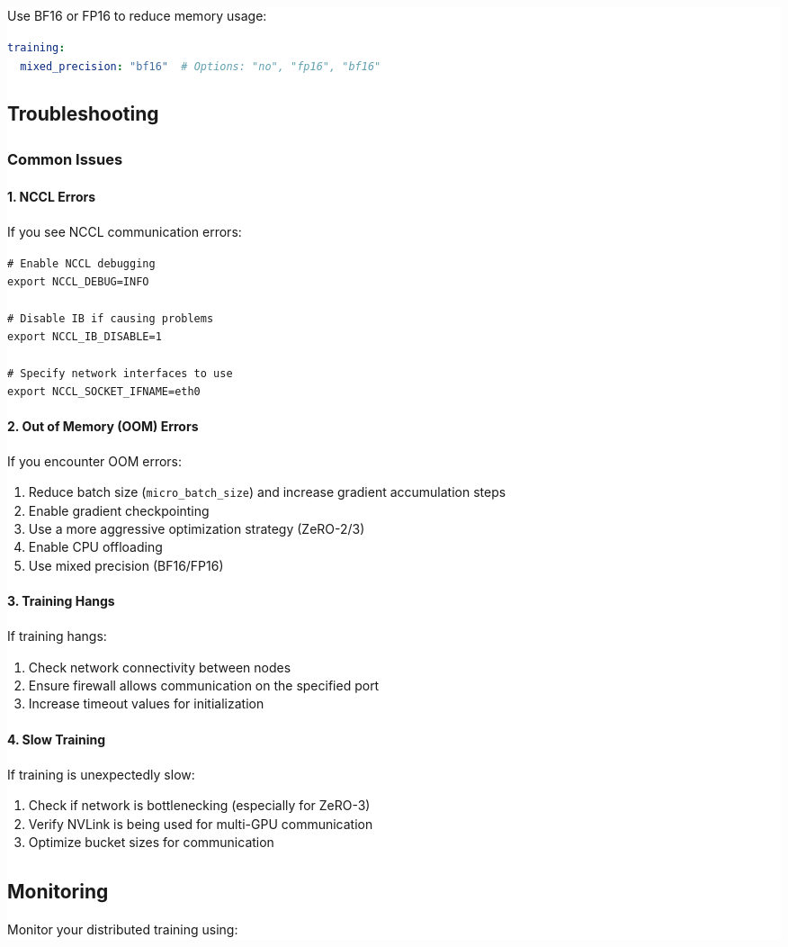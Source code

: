 Use BF16 or FP16 to reduce memory usage:

```yaml
training:
  mixed_precision: "bf16"  # Options: "no", "fp16", "bf16"
```

## Troubleshooting

### Common Issues

#### 1. NCCL Errors

If you see NCCL communication errors:

```
# Enable NCCL debugging
export NCCL_DEBUG=INFO

# Disable IB if causing problems
export NCCL_IB_DISABLE=1

# Specify network interfaces to use
export NCCL_SOCKET_IFNAME=eth0
```

#### 2. Out of Memory (OOM) Errors

If you encounter OOM errors:

1. Reduce batch size (`micro_batch_size`) and increase gradient accumulation steps
2. Enable gradient checkpointing
3. Use a more aggressive optimization strategy (ZeRO-2/3)
4. Enable CPU offloading
5. Use mixed precision (BF16/FP16)

#### 3. Training Hangs

If training hangs:

1. Check network connectivity between nodes
2. Ensure firewall allows communication on the specified port
3. Increase timeout values for initialization

#### 4. Slow Training

If training is unexpectedly slow:

1. Check if network is bottlenecking (especially for ZeRO-3)
2. Verify NVLink is being used for multi-GPU communication
3. Optimize bucket sizes for communication

## Monitoring

Monitor your distributed training using:
